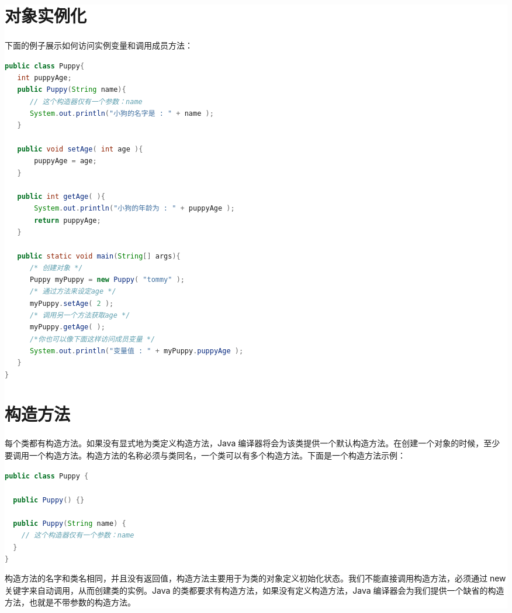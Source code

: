 # 对象实例化

下面的例子展示如何访问实例变量和调用成员方法：

```java
public class Puppy{
   int puppyAge;
   public Puppy(String name){
      // 这个构造器仅有一个参数：name
      System.out.println("小狗的名字是 : " + name );
   }

   public void setAge( int age ){
       puppyAge = age;
   }

   public int getAge( ){
       System.out.println("小狗的年龄为 : " + puppyAge );
       return puppyAge;
   }

   public static void main(String[] args){
      /* 创建对象 */
      Puppy myPuppy = new Puppy( "tommy" );
      /* 通过方法来设定age */
      myPuppy.setAge( 2 );
      /* 调用另一个方法获取age */
      myPuppy.getAge( );
      /*你也可以像下面这样访问成员变量 */
      System.out.println("变量值 : " + myPuppy.puppyAge );
   }
}
```

# 构造方法

每个类都有构造方法。如果没有显式地为类定义构造方法，Java 编译器将会为该类提供一个默认构造方法。在创建一个对象的时候，至少要调用一个构造方法。构造方法的名称必须与类同名，一个类可以有多个构造方法。下面是一个构造方法示例：

```java
public class Puppy {

  public Puppy() {}

  public Puppy(String name) {
    // 这个构造器仅有一个参数：name
  }
}
```

构造方法的名字和类名相同，并且没有返回值，构造方法主要用于为类的对象定义初始化状态。我们不能直接调用构造方法，必须通过 new 关键字来自动调用，从而创建类的实例。Java 的类都要求有构造方法，如果没有定义构造方法，Java 编译器会为我们提供一个缺省的构造方法，也就是不带参数的构造方法。
